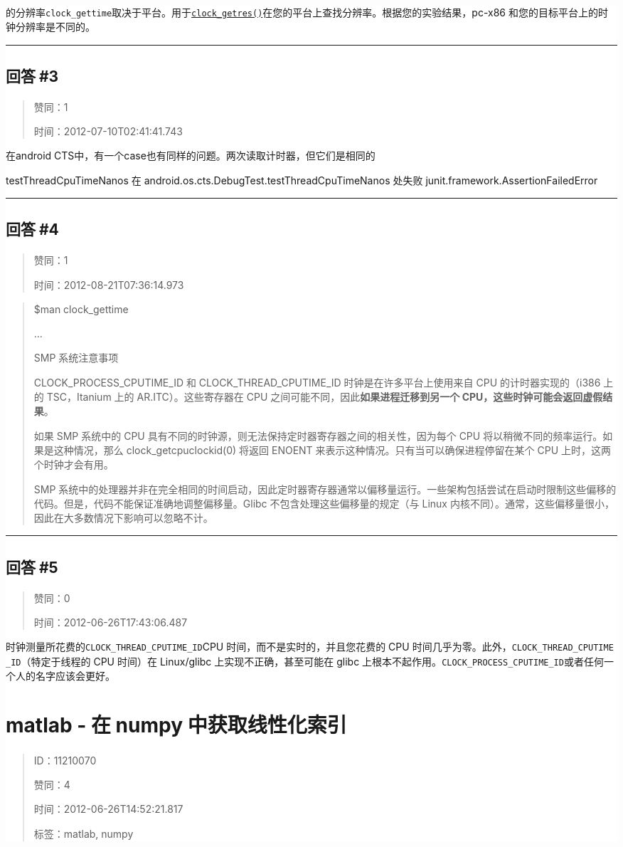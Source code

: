 的分辨率`clock_gettime`取决于平台。用于[`clock_getres()`](http://pubs.opengroup.org/onlinepubs/009604599/functions/clock_getres.html)在您的平台上查找分辨率。根据您的实验结果，pc-x86 和您的目标平台上的时钟分辨率是不同的。

* * *

## 回答 #3

> 赞同：1
> 
> 时间：2012-07-10T02:41:41.743

在android CTS中，有一个case也有同样的问题。两次读取计时器，但它们是相同的

testThreadCpuTimeNanos 在 android.os.cts.DebugTest.testThreadCpuTimeNanos 处失败 junit.framework.AssertionFailedError

* * *

## 回答 #4

> 赞同：1
> 
> 时间：2012-08-21T07:36:14.973

> $man clock_gettime
> 
> ...
> 
> SMP 系统注意事项
> 
> CLOCK_PROCESS_CPUTIME_ID 和 CLOCK_THREAD_CPUTIME_ID 时钟是在许多平台上使用来自 CPU 的计时器实现的（i386 上的 TSC，Itanium 上的 AR.ITC）。这些寄存器在 CPU 之间可能不同，因此**如果进程迁移到另一个 CPU，这些时钟可能会返回虚假结果**。
> 
> 如果 SMP 系统中的 CPU 具有不同的时钟源，则无法保持定时器寄存器之间的相关性，因为每个 CPU 将以稍微不同的频率运行。如果是这种情况，那么 clock_getcpuclockid(0) 将返回 ENOENT 来表示这种情况。只有当可以确保进程停留在某个 CPU 上时，这两个时钟才会有用。
> 
> SMP 系统中的处理器并非在完全相同的时间启动，因此定时器寄存器通常以偏移量运行。一些架构包括尝试在启动时限制这些偏移的代码。但是，代码不能保证准确地调整偏移量。Glibc 不包含处理这些偏移量的规定（与 Linux 内核不同）。通常，这些偏移量很小，因此在大多数情况下影响可以忽略不计。

* * *

## 回答 #5

> 赞同：0
> 
> 时间：2012-06-26T17:43:06.487

时钟测量所花费的`CLOCK_THREAD_CPUTIME_ID`CPU 时间，而不是实时的，并且您花费的 CPU 时间几乎为零。此外，`CLOCK_THREAD_CPUTIME_ID`（特定于线程的 CPU 时间）在 Linux/glibc 上实现不正确，甚至可能在 glibc 上根本不起作用。`CLOCK_PROCESS_CPUTIME_ID`或者任何一个人的名字应该会更好。

# matlab - 在 numpy 中获取线性化索引

> ID：11210070
> 
> 赞同：4
> 
> 时间：2012-06-26T14:52:21.817
> 
> 标签：matlab, numpy
